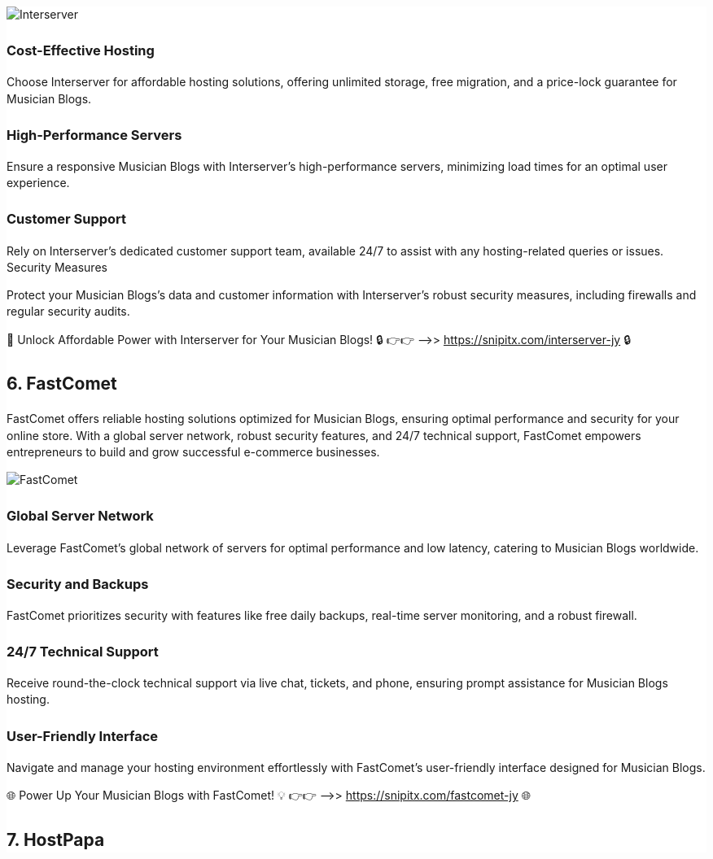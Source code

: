 ![Interserver](https://i.imgur.com/OM5dOEW.jpeg "Interserver Hosting")

### Cost-Effective Hosting
Choose Interserver for affordable hosting solutions, offering unlimited storage, free migration, and a price-lock guarantee for Musician Blogs.

### High-Performance Servers
Ensure a responsive Musician Blogs with Interserver’s high-performance servers, minimizing load times for an optimal user experience.

### Customer Support
Rely on Interserver’s dedicated customer support team, available 24/7 to assist with any hosting-related queries or issues.
Security Measures

Protect your Musician Blogs’s data and customer information with Interserver’s robust security measures, including firewalls and regular security audits.

💸 Unlock Affordable Power with Interserver for Your Musician Blogs! 🔒
👉👉 -->> https://snipitx.com/interserver-jy 🔒

## 6. FastComet

FastComet offers reliable hosting solutions optimized for Musician Blogs, ensuring optimal performance and security for your online store. With a global server network, robust security features, and 24/7 technical support, FastComet empowers entrepreneurs to build and grow successful e-commerce businesses.

![FastComet](https://i.imgur.com/7qgXuWp.png "FastComet Hosting")

### Global Server Network
Leverage FastComet’s global network of servers for optimal performance and low latency, catering to Musician Blogs worldwide.

### Security and Backups
FastComet prioritizes security with features like free daily backups, real-time server monitoring, and a robust firewall.

### 24/7 Technical Support
Receive round-the-clock technical support via live chat, tickets, and phone, ensuring prompt assistance for Musician Blogs hosting.

### User-Friendly Interface
Navigate and manage your hosting environment effortlessly with FastComet’s user-friendly interface designed for Musician Blogs.

🌐 Power Up Your Musician Blogs with FastComet! 💡
👉👉 -->> https://snipitx.com/fastcomet-jy 🌐

## 7. HostPapa
